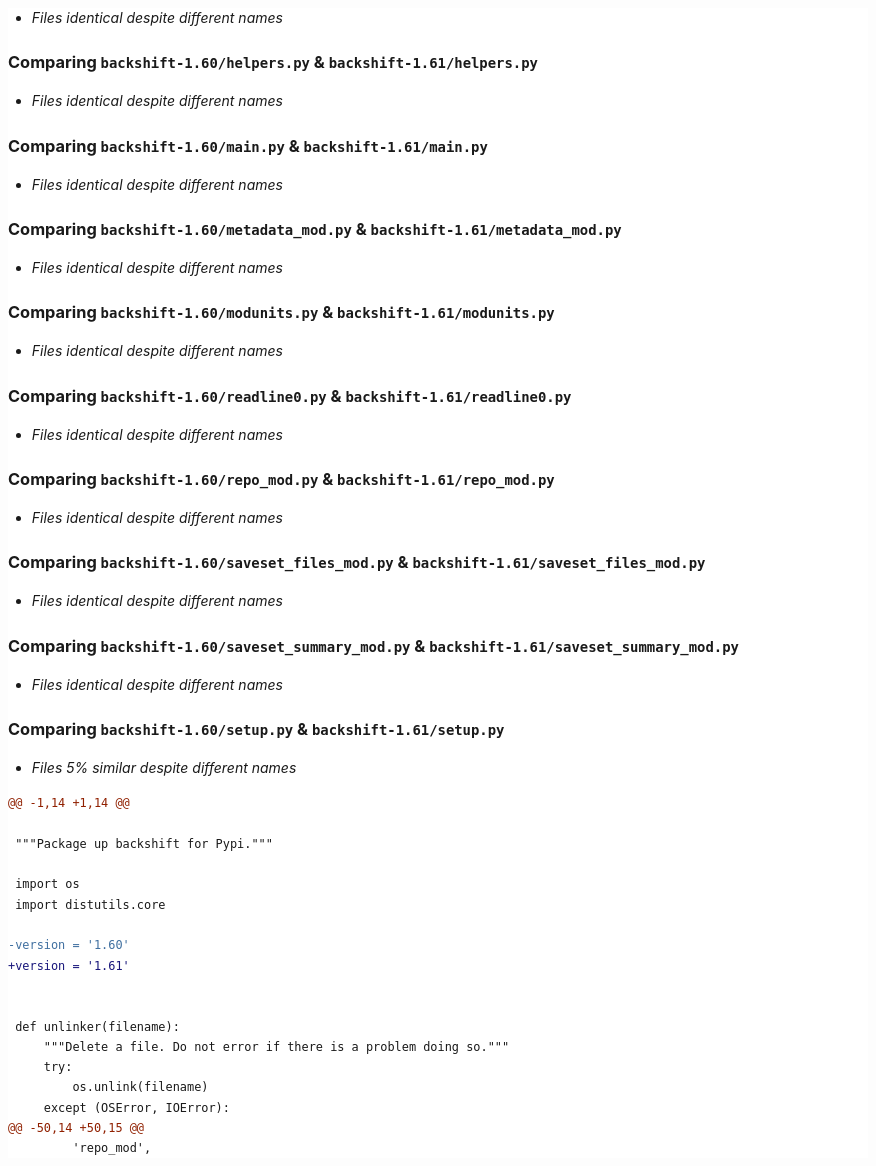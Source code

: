  * *Files identical despite different names*

### Comparing `backshift-1.60/helpers.py` & `backshift-1.61/helpers.py`

 * *Files identical despite different names*

### Comparing `backshift-1.60/main.py` & `backshift-1.61/main.py`

 * *Files identical despite different names*

### Comparing `backshift-1.60/metadata_mod.py` & `backshift-1.61/metadata_mod.py`

 * *Files identical despite different names*

### Comparing `backshift-1.60/modunits.py` & `backshift-1.61/modunits.py`

 * *Files identical despite different names*

### Comparing `backshift-1.60/readline0.py` & `backshift-1.61/readline0.py`

 * *Files identical despite different names*

### Comparing `backshift-1.60/repo_mod.py` & `backshift-1.61/repo_mod.py`

 * *Files identical despite different names*

### Comparing `backshift-1.60/saveset_files_mod.py` & `backshift-1.61/saveset_files_mod.py`

 * *Files identical despite different names*

### Comparing `backshift-1.60/saveset_summary_mod.py` & `backshift-1.61/saveset_summary_mod.py`

 * *Files identical despite different names*

### Comparing `backshift-1.60/setup.py` & `backshift-1.61/setup.py`

 * *Files 5% similar despite different names*

```diff
@@ -1,14 +1,14 @@
 
 """Package up backshift for Pypi."""
 
 import os
 import distutils.core
 
-version = '1.60'
+version = '1.61'
 
 
 def unlinker(filename):
     """Delete a file. Do not error if there is a problem doing so."""
     try:
         os.unlink(filename)
     except (OSError, IOError):
@@ -50,14 +50,15 @@
         'repo_mod',
```